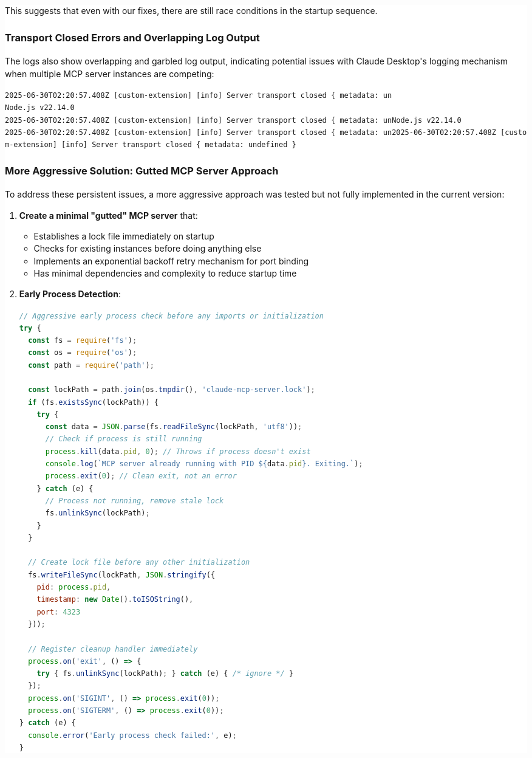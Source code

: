 This suggests that even with our fixes, there are still race conditions in the startup sequence.

### Transport Closed Errors and Overlapping Log Output

The logs also show overlapping and garbled log output, indicating potential issues with Claude Desktop's logging mechanism when multiple MCP server instances are competing:

```
2025-06-30T02:20:57.408Z [custom-extension] [info] Server transport closed { metadata: un
Node.js v22.14.0
2025-06-30T02:20:57.408Z [custom-extension] [info] Server transport closed { metadata: unNode.js v22.14.0
2025-06-30T02:20:57.408Z [custom-extension] [info] Server transport closed { metadata: un2025-06-30T02:20:57.408Z [custom-extension] [info] Server transport closed { metadata: undefined }
```

### More Aggressive Solution: Gutted MCP Server Approach

To address these persistent issues, a more aggressive approach was tested but not fully implemented in the current version:

1. **Create a minimal "gutted" MCP server** that:
   - Establishes a lock file immediately on startup
   - Checks for existing instances before doing anything else
   - Implements an exponential backoff retry mechanism for port binding
   - Has minimal dependencies and complexity to reduce startup time

2. **Early Process Detection**:
   ```javascript
   // Aggressive early process check before any imports or initialization
   try {
     const fs = require('fs');
     const os = require('os');
     const path = require('path');
     
     const lockPath = path.join(os.tmpdir(), 'claude-mcp-server.lock');
     if (fs.existsSync(lockPath)) {
       try {
         const data = JSON.parse(fs.readFileSync(lockPath, 'utf8'));
         // Check if process is still running
         process.kill(data.pid, 0); // Throws if process doesn't exist
         console.log(`MCP server already running with PID ${data.pid}. Exiting.`);
         process.exit(0); // Clean exit, not an error
       } catch (e) {
         // Process not running, remove stale lock
         fs.unlinkSync(lockPath);
       }
     }
     
     // Create lock file before any other initialization
     fs.writeFileSync(lockPath, JSON.stringify({
       pid: process.pid,
       timestamp: new Date().toISOString(),
       port: 4323
     }));
     
     // Register cleanup handler immediately
     process.on('exit', () => {
       try { fs.unlinkSync(lockPath); } catch (e) { /* ignore */ }
     });
     process.on('SIGINT', () => process.exit(0));
     process.on('SIGTERM', () => process.exit(0));
   } catch (e) {
     console.error('Early process check failed:', e);
   }
   ```
